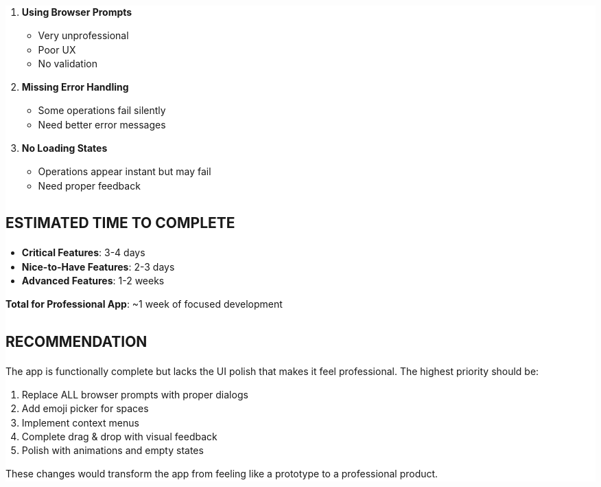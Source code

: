 1. **Using Browser Prompts**
   - Very unprofessional
   - Poor UX
   - No validation

2. **Missing Error Handling**
   - Some operations fail silently
   - Need better error messages

3. **No Loading States**
   - Operations appear instant but may fail
   - Need proper feedback

## ESTIMATED TIME TO COMPLETE

- **Critical Features**: 3-4 days
- **Nice-to-Have Features**: 2-3 days
- **Advanced Features**: 1-2 weeks

**Total for Professional App**: ~1 week of focused development

## RECOMMENDATION

The app is functionally complete but lacks the UI polish that makes it feel professional. The highest priority should be:

1. Replace ALL browser prompts with proper dialogs
2. Add emoji picker for spaces
3. Implement context menus
4. Complete drag & drop with visual feedback
5. Polish with animations and empty states

These changes would transform the app from feeling like a prototype to a professional product. 
